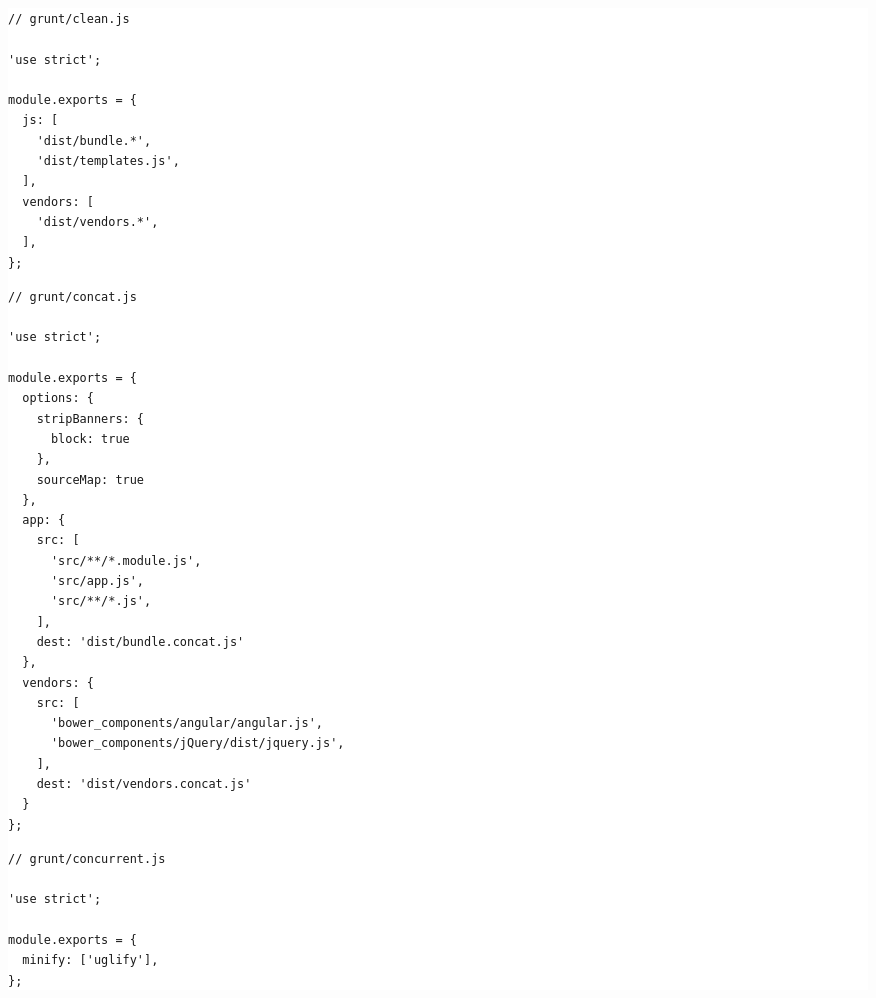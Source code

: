 ```
// grunt/clean.js

'use strict';

module.exports = {
  js: [
    'dist/bundle.*',
    'dist/templates.js',
  ],
  vendors: [
    'dist/vendors.*',
  ],
};
```

```
// grunt/concat.js

'use strict';

module.exports = {
  options: {
    stripBanners: {
      block: true
    },
    sourceMap: true
  },
  app: {
    src: [
      'src/**/*.module.js',
      'src/app.js',
      'src/**/*.js',
    ],
    dest: 'dist/bundle.concat.js'
  },
  vendors: {
    src: [
      'bower_components/angular/angular.js',
      'bower_components/jQuery/dist/jquery.js',
    ],
    dest: 'dist/vendors.concat.js'
  }
};
```

```
// grunt/concurrent.js

'use strict';

module.exports = {
  minify: ['uglify'],
};
```
